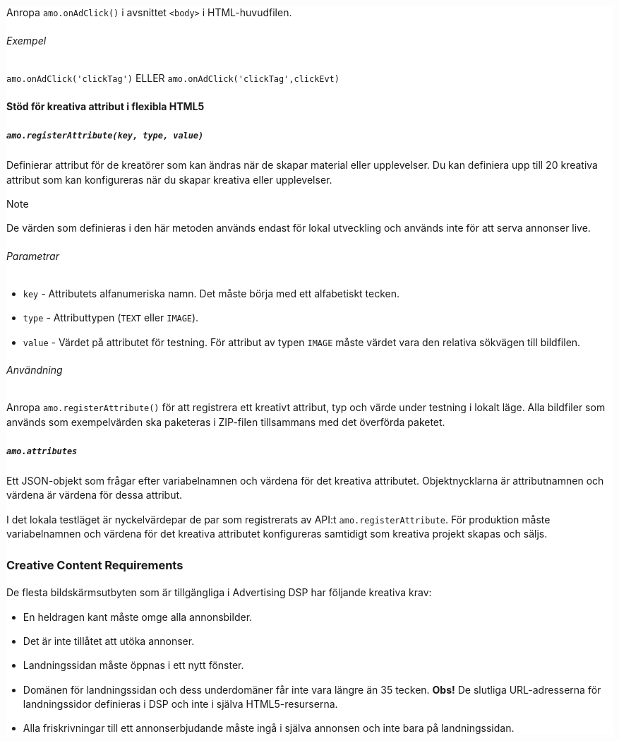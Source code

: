 Anropa `amo.onAdClick()` i avsnittet `<body>` i HTML-huvudfilen.

###### Exempel

`amo.onAdClick('clickTag')` ELLER `amo.onAdClick('clickTag',clickEvt)`

#### Stöd för kreativa attribut i flexibla HTML5

##### `amo.registerAttribute(key, type, value)`

Definierar attribut för de kreatörer som kan ändras när de skapar material eller upplevelser. Du kan definiera upp till 20 kreativa attribut som kan konfigureras när du skapar kreativa eller upplevelser.

>[!NOTE]
>
>De värden som definieras i den här metoden används endast för lokal utveckling och används inte för att serva annonser live.

###### Parametrar

* `key` - Attributets alfanumeriska namn. Det måste börja med ett alfabetiskt tecken.

* `type` - Attributtypen (`TEXT` eller `IMAGE`).

* `value` - Värdet på attributet för testning. För attribut av typen `IMAGE` måste värdet vara den relativa sökvägen till bildfilen.

###### Användning

Anropa `amo.registerAttribute()` för att registrera ett kreativt attribut, typ och värde under testning i lokalt läge. Alla bildfiler som används som exempelvärden ska paketeras i ZIP-filen tillsammans med det överförda paketet.

##### `amo.attributes`

Ett JSON-objekt som frågar efter variabelnamnen och värdena för det kreativa attributet. Objektnycklarna är attributnamnen och värdena är värdena för dessa attribut.

I det lokala testläget är nyckelvärdepar de par som registrerats av API:t `amo.registerAttribute`. För produktion måste variabelnamnen och värdena för det kreativa attributet konfigureras samtidigt som kreativa projekt skapas och säljs.

### Creative Content Requirements

De flesta bildskärmsutbyten som är tillgängliga i Advertising DSP har följande kreativa krav:

* En heldragen kant måste omge alla annonsbilder.

* Det är inte tillåtet att utöka annonser.

* Landningssidan måste öppnas i ett nytt fönster.

* Domänen för landningssidan och dess underdomäner får inte vara längre än 35 tecken. **Obs!** De slutliga URL-adresserna för landningssidor definieras i DSP och inte i själva HTML5-resurserna.

* Alla friskrivningar till ett annonserbjudande måste ingå i själva annonsen och inte bara på landningssidan.
